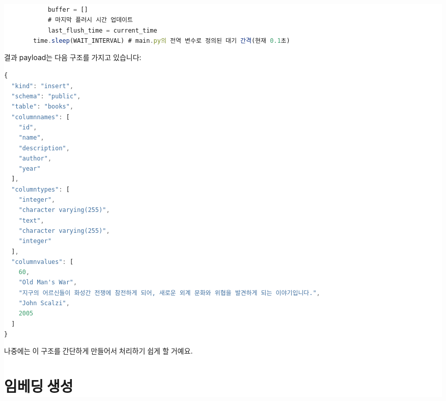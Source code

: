```js
            buffer = []
            # 마지막 플러시 시간 업데이트
            last_flush_time = current_time
        time.sleep(WAIT_INTERVAL) # main.py의 전역 변수로 정의된 대기 간격(현재 0.1초)
```

결과 payload는 다음 구조를 가지고 있습니다:

```js
{
  "kind": "insert",
  "schema": "public",
  "table": "books",
  "columnnames": [
    "id",
    "name",
    "description",
    "author",
    "year"
  ],
  "columntypes": [
    "integer",
    "character varying(255)",
    "text",
    "character varying(255)",
    "integer"
  ],
  "columnvalues": [
    60,
    "Old Man's War",
    "지구의 어르신들이 화성간 전쟁에 참전하게 되어, 새로운 외계 문화와 위협을 발견하게 되는 이야기입니다.",
    "John Scalzi",
    2005
  ]
}
```



<ins class="adsbygoogle"
     style="display:block"
     data-ad-client="ca-pub-4877378276818686"
     data-ad-slot="1898504329"
     data-ad-format="auto"
     data-full-width-responsive="true"></ins>

<script>
     (adsbygoogle = window.adsbygoogle || []).push({});
</script>

나중에는 이 구조를 간단하게 만들어서 처리하기 쉽게 할 거예요.

# 임베딩 생성
